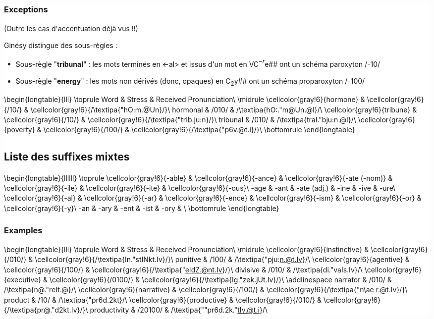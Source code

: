 ### Exceptions

(Outre les cas d'accentuation déjà vus !!)

Ginésy distingue des sous-règles :

* Sous-règle "**tribunal**" : les mots terminés en <-al> et issus d'un mot en VC$^{-r}$e## ont un schéma paroxyton /-10/

* Sous-règle "**energy**" : les mots non dérivés (donc, opaques) en C$_{2}$y## ont un schéma proparoxyton /-100/


\begin{longtable}{lll}
\toprule
Word & Stress & Received Pronunciation\\
\midrule
\cellcolor{gray!6}{hormone} & \cellcolor{gray!6}{/10/} & \cellcolor{gray!6}{/\textipa{"hO:m.@Un}/}\\
hormonal & /010/ & /\textipa{hO:."m@Un.@l}/\\
\cellcolor{gray!6}{tribune} & \cellcolor{gray!6}{/10/} & \cellcolor{gray!6}{/\textipa{"trIb.ju:n}/}\\
tribunal & /010/ & /\textipa{traI."bju:n.@l}/\\
\cellcolor{gray!6}{poverty} & \cellcolor{gray!6}{/100/} & \cellcolor{gray!6}{/\textipa{"p6v.@t.i}/}\\
\bottomrule
\end{longtable}



 
## Liste des suffixes mixtes


\begin{longtable}{llllll}
\toprule
\cellcolor{gray!6}{-able} & \cellcolor{gray!6}{-ance} & \cellcolor{gray!6}{-ate (-nom)} & \cellcolor{gray!6}{-ile} & \cellcolor{gray!6}{-ite} & \cellcolor{gray!6}{-ous}\\
-age & -ant & -ate (adj.) & -ine & -ive & -ure\\
\cellcolor{gray!6}{-al} & \cellcolor{gray!6}{-ar} & \cellcolor{gray!6}{-ence} & \cellcolor{gray!6}{-ism} & \cellcolor{gray!6}{-or} & \cellcolor{gray!6}{-y}\\
-an & -ary & -ent & -ist & -ory & \\
\bottomrule
\end{longtable}

### Examples


\begin{longtable}{lll}
\toprule
Word & Stress & Received Pronunciation\\
\midrule
\cellcolor{gray!6}{instinctive} & \cellcolor{gray!6}{/010/} & \cellcolor{gray!6}{/\textipa{In."stINkt.Iv}/}\\
punitive & /100/ & /\textipa{"pju:n.@t.Iv}/\\
\cellcolor{gray!6}{agentive} & \cellcolor{gray!6}{/100/} & \cellcolor{gray!6}{/\textipa{"eIdZ.@nt.Iv}/}\\
divisive & /010/ & /\textipa{di."vaIs.Iv}/\\
\cellcolor{gray!6}{executive} & \cellcolor{gray!6}{/0100/} & \cellcolor{gray!6}{/\textipa{Ig."zek.jUt.Iv}/}\\
\addlinespace
narrator & /010/ & /\textipa{n@."reIt.@}/\\
\cellcolor{gray!6}{narrative} & \cellcolor{gray!6}{/100/} & \cellcolor{gray!6}{/\textipa{"n\ae r.@t.Iv}/}\\
product & /10/ & /\textipa{"pr6d.2kt}/\\
\cellcolor{gray!6}{productive} & \cellcolor{gray!6}{/010/} & \cellcolor{gray!6}{/\textipa{pr@."d2kt.Iv}/}\\
productivity & /20100/ & /\textipa{""pr6d.2k."tIv.@t.i}/\\